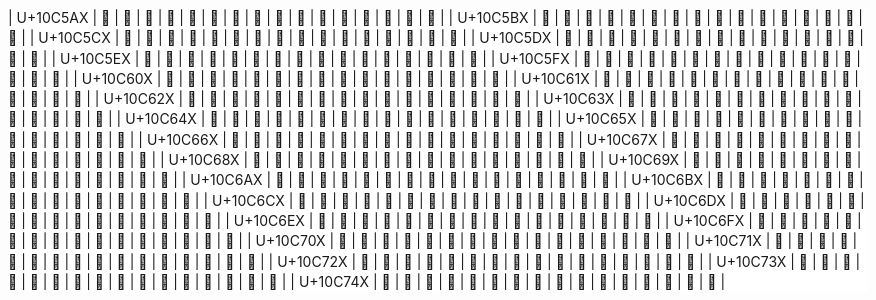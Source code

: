 | U+10C5AX | &#x10C5A0; | &#x10C5A1; | &#x10C5A2; | &#x10C5A3; | &#x10C5A4; | &#x10C5A5; | &#x10C5A6; | &#x10C5A7; | &#x10C5A8; | &#x10C5A9; | &#x10C5AA; | &#x10C5AB; | &#x10C5AC; | &#x10C5AD; | &#x10C5AE; | &#x10C5AF; |
| U+10C5BX | &#x10C5B0; | &#x10C5B1; | &#x10C5B2; | &#x10C5B3; | &#x10C5B4; | &#x10C5B5; | &#x10C5B6; | &#x10C5B7; | &#x10C5B8; | &#x10C5B9; | &#x10C5BA; | &#x10C5BB; | &#x10C5BC; | &#x10C5BD; | &#x10C5BE; | &#x10C5BF; |
| U+10C5CX | &#x10C5C0; | &#x10C5C1; | &#x10C5C2; | &#x10C5C3; | &#x10C5C4; | &#x10C5C5; | &#x10C5C6; | &#x10C5C7; | &#x10C5C8; | &#x10C5C9; | &#x10C5CA; | &#x10C5CB; | &#x10C5CC; | &#x10C5CD; | &#x10C5CE; | &#x10C5CF; |
| U+10C5DX | &#x10C5D0; | &#x10C5D1; | &#x10C5D2; | &#x10C5D3; | &#x10C5D4; | &#x10C5D5; | &#x10C5D6; | &#x10C5D7; | &#x10C5D8; | &#x10C5D9; | &#x10C5DA; | &#x10C5DB; | &#x10C5DC; | &#x10C5DD; | &#x10C5DE; | &#x10C5DF; |
| U+10C5EX | &#x10C5E0; | &#x10C5E1; | &#x10C5E2; | &#x10C5E3; | &#x10C5E4; | &#x10C5E5; | &#x10C5E6; | &#x10C5E7; | &#x10C5E8; | &#x10C5E9; | &#x10C5EA; | &#x10C5EB; | &#x10C5EC; | &#x10C5ED; | &#x10C5EE; | &#x10C5EF; |
| U+10C5FX | &#x10C5F0; | &#x10C5F1; | &#x10C5F2; | &#x10C5F3; | &#x10C5F4; | &#x10C5F5; | &#x10C5F6; | &#x10C5F7; | &#x10C5F8; | &#x10C5F9; | &#x10C5FA; | &#x10C5FB; | &#x10C5FC; | &#x10C5FD; | &#x10C5FE; | &#x10C5FF; |
| U+10C60X | &#x10C600; | &#x10C601; | &#x10C602; | &#x10C603; | &#x10C604; | &#x10C605; | &#x10C606; | &#x10C607; | &#x10C608; | &#x10C609; | &#x10C60A; | &#x10C60B; | &#x10C60C; | &#x10C60D; | &#x10C60E; | &#x10C60F; |
| U+10C61X | &#x10C610; | &#x10C611; | &#x10C612; | &#x10C613; | &#x10C614; | &#x10C615; | &#x10C616; | &#x10C617; | &#x10C618; | &#x10C619; | &#x10C61A; | &#x10C61B; | &#x10C61C; | &#x10C61D; | &#x10C61E; | &#x10C61F; |
| U+10C62X | &#x10C620; | &#x10C621; | &#x10C622; | &#x10C623; | &#x10C624; | &#x10C625; | &#x10C626; | &#x10C627; | &#x10C628; | &#x10C629; | &#x10C62A; | &#x10C62B; | &#x10C62C; | &#x10C62D; | &#x10C62E; | &#x10C62F; |
| U+10C63X | &#x10C630; | &#x10C631; | &#x10C632; | &#x10C633; | &#x10C634; | &#x10C635; | &#x10C636; | &#x10C637; | &#x10C638; | &#x10C639; | &#x10C63A; | &#x10C63B; | &#x10C63C; | &#x10C63D; | &#x10C63E; | &#x10C63F; |
| U+10C64X | &#x10C640; | &#x10C641; | &#x10C642; | &#x10C643; | &#x10C644; | &#x10C645; | &#x10C646; | &#x10C647; | &#x10C648; | &#x10C649; | &#x10C64A; | &#x10C64B; | &#x10C64C; | &#x10C64D; | &#x10C64E; | &#x10C64F; |
| U+10C65X | &#x10C650; | &#x10C651; | &#x10C652; | &#x10C653; | &#x10C654; | &#x10C655; | &#x10C656; | &#x10C657; | &#x10C658; | &#x10C659; | &#x10C65A; | &#x10C65B; | &#x10C65C; | &#x10C65D; | &#x10C65E; | &#x10C65F; |
| U+10C66X | &#x10C660; | &#x10C661; | &#x10C662; | &#x10C663; | &#x10C664; | &#x10C665; | &#x10C666; | &#x10C667; | &#x10C668; | &#x10C669; | &#x10C66A; | &#x10C66B; | &#x10C66C; | &#x10C66D; | &#x10C66E; | &#x10C66F; |
| U+10C67X | &#x10C670; | &#x10C671; | &#x10C672; | &#x10C673; | &#x10C674; | &#x10C675; | &#x10C676; | &#x10C677; | &#x10C678; | &#x10C679; | &#x10C67A; | &#x10C67B; | &#x10C67C; | &#x10C67D; | &#x10C67E; | &#x10C67F; |
| U+10C68X | &#x10C680; | &#x10C681; | &#x10C682; | &#x10C683; | &#x10C684; | &#x10C685; | &#x10C686; | &#x10C687; | &#x10C688; | &#x10C689; | &#x10C68A; | &#x10C68B; | &#x10C68C; | &#x10C68D; | &#x10C68E; | &#x10C68F; |
| U+10C69X | &#x10C690; | &#x10C691; | &#x10C692; | &#x10C693; | &#x10C694; | &#x10C695; | &#x10C696; | &#x10C697; | &#x10C698; | &#x10C699; | &#x10C69A; | &#x10C69B; | &#x10C69C; | &#x10C69D; | &#x10C69E; | &#x10C69F; |
| U+10C6AX | &#x10C6A0; | &#x10C6A1; | &#x10C6A2; | &#x10C6A3; | &#x10C6A4; | &#x10C6A5; | &#x10C6A6; | &#x10C6A7; | &#x10C6A8; | &#x10C6A9; | &#x10C6AA; | &#x10C6AB; | &#x10C6AC; | &#x10C6AD; | &#x10C6AE; | &#x10C6AF; |
| U+10C6BX | &#x10C6B0; | &#x10C6B1; | &#x10C6B2; | &#x10C6B3; | &#x10C6B4; | &#x10C6B5; | &#x10C6B6; | &#x10C6B7; | &#x10C6B8; | &#x10C6B9; | &#x10C6BA; | &#x10C6BB; | &#x10C6BC; | &#x10C6BD; | &#x10C6BE; | &#x10C6BF; |
| U+10C6CX | &#x10C6C0; | &#x10C6C1; | &#x10C6C2; | &#x10C6C3; | &#x10C6C4; | &#x10C6C5; | &#x10C6C6; | &#x10C6C7; | &#x10C6C8; | &#x10C6C9; | &#x10C6CA; | &#x10C6CB; | &#x10C6CC; | &#x10C6CD; | &#x10C6CE; | &#x10C6CF; |
| U+10C6DX | &#x10C6D0; | &#x10C6D1; | &#x10C6D2; | &#x10C6D3; | &#x10C6D4; | &#x10C6D5; | &#x10C6D6; | &#x10C6D7; | &#x10C6D8; | &#x10C6D9; | &#x10C6DA; | &#x10C6DB; | &#x10C6DC; | &#x10C6DD; | &#x10C6DE; | &#x10C6DF; |
| U+10C6EX | &#x10C6E0; | &#x10C6E1; | &#x10C6E2; | &#x10C6E3; | &#x10C6E4; | &#x10C6E5; | &#x10C6E6; | &#x10C6E7; | &#x10C6E8; | &#x10C6E9; | &#x10C6EA; | &#x10C6EB; | &#x10C6EC; | &#x10C6ED; | &#x10C6EE; | &#x10C6EF; |
| U+10C6FX | &#x10C6F0; | &#x10C6F1; | &#x10C6F2; | &#x10C6F3; | &#x10C6F4; | &#x10C6F5; | &#x10C6F6; | &#x10C6F7; | &#x10C6F8; | &#x10C6F9; | &#x10C6FA; | &#x10C6FB; | &#x10C6FC; | &#x10C6FD; | &#x10C6FE; | &#x10C6FF; |
| U+10C70X | &#x10C700; | &#x10C701; | &#x10C702; | &#x10C703; | &#x10C704; | &#x10C705; | &#x10C706; | &#x10C707; | &#x10C708; | &#x10C709; | &#x10C70A; | &#x10C70B; | &#x10C70C; | &#x10C70D; | &#x10C70E; | &#x10C70F; |
| U+10C71X | &#x10C710; | &#x10C711; | &#x10C712; | &#x10C713; | &#x10C714; | &#x10C715; | &#x10C716; | &#x10C717; | &#x10C718; | &#x10C719; | &#x10C71A; | &#x10C71B; | &#x10C71C; | &#x10C71D; | &#x10C71E; | &#x10C71F; |
| U+10C72X | &#x10C720; | &#x10C721; | &#x10C722; | &#x10C723; | &#x10C724; | &#x10C725; | &#x10C726; | &#x10C727; | &#x10C728; | &#x10C729; | &#x10C72A; | &#x10C72B; | &#x10C72C; | &#x10C72D; | &#x10C72E; | &#x10C72F; |
| U+10C73X | &#x10C730; | &#x10C731; | &#x10C732; | &#x10C733; | &#x10C734; | &#x10C735; | &#x10C736; | &#x10C737; | &#x10C738; | &#x10C739; | &#x10C73A; | &#x10C73B; | &#x10C73C; | &#x10C73D; | &#x10C73E; | &#x10C73F; |
| U+10C74X | &#x10C740; | &#x10C741; | &#x10C742; | &#x10C743; | &#x10C744; | &#x10C745; | &#x10C746; | &#x10C747; | &#x10C748; | &#x10C749; | &#x10C74A; | &#x10C74B; | &#x10C74C; | &#x10C74D; | &#x10C74E; | &#x10C74F; |